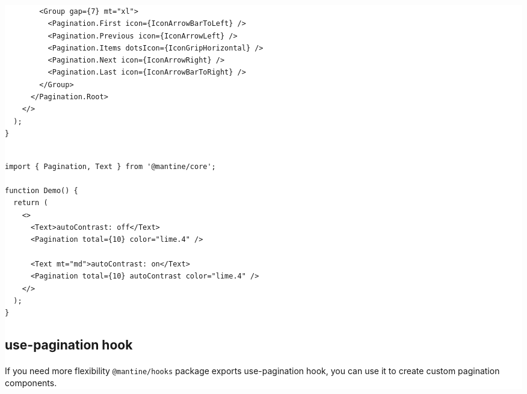 ```
        <Group gap={7} mt="xl">
          <Pagination.First icon={IconArrowBarToLeft} />
          <Pagination.Previous icon={IconArrowLeft} />
          <Pagination.Items dotsIcon={IconGripHorizontal} />
          <Pagination.Next icon={IconArrowRight} />
          <Pagination.Last icon={IconArrowBarToRight} />
        </Group>
      </Pagination.Root>
    </>
  );
}
```

```

import { Pagination, Text } from '@mantine/core';

function Demo() {
  return (
    <>
      <Text>autoContrast: off</Text>
      <Pagination total={10} color="lime.4" />

      <Text mt="md">autoContrast: on</Text>
      <Pagination total={10} autoContrast color="lime.4" />
    </>
  );
}
```

## use-pagination hook

If you need more flexibility `@mantine/hooks` package exports use-pagination hook, you can use it to create custom pagination components.